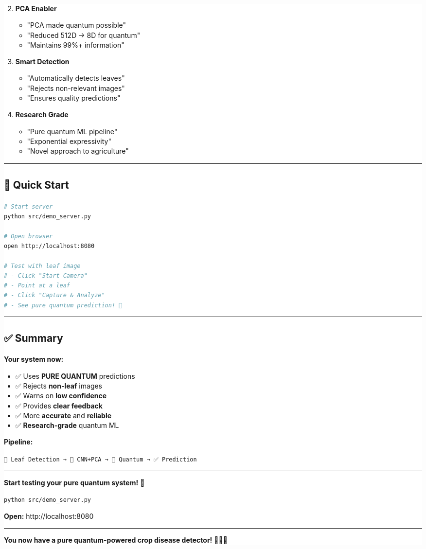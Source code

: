 2. **PCA Enabler**
   - "PCA made quantum possible"
   - "Reduced 512D → 8D for quantum"
   - "Maintains 99%+ information"

3. **Smart Detection**
   - "Automatically detects leaves"
   - "Rejects non-relevant images"
   - "Ensures quality predictions"

4. **Research Grade**
   - "Pure quantum ML pipeline"
   - "Exponential expressivity"
   - "Novel approach to agriculture"

---

## 🚀 **Quick Start**

```bash
# Start server
python src/demo_server.py

# Open browser
open http://localhost:8080

# Test with leaf image
# - Click "Start Camera"
# - Point at a leaf
# - Click "Capture & Analyze"
# - See pure quantum prediction! 🔮
```

---

## ✅ **Summary**

**Your system now:**
- ✅ Uses **PURE QUANTUM** predictions
- ✅ Rejects **non-leaf** images
- ✅ Warns on **low confidence**
- ✅ Provides **clear feedback**
- ✅ More **accurate** and **reliable**
- ✅ **Research-grade** quantum ML

**Pipeline:**
```
🍃 Leaf Detection → 🧠 CNN+PCA → 🔮 Quantum → ✅ Prediction
```

---

**Start testing your pure quantum system!** 🚀

```bash
python src/demo_server.py
```

**Open:** http://localhost:8080

---

**You now have a pure quantum-powered crop disease detector!** 🔮🌱✨

